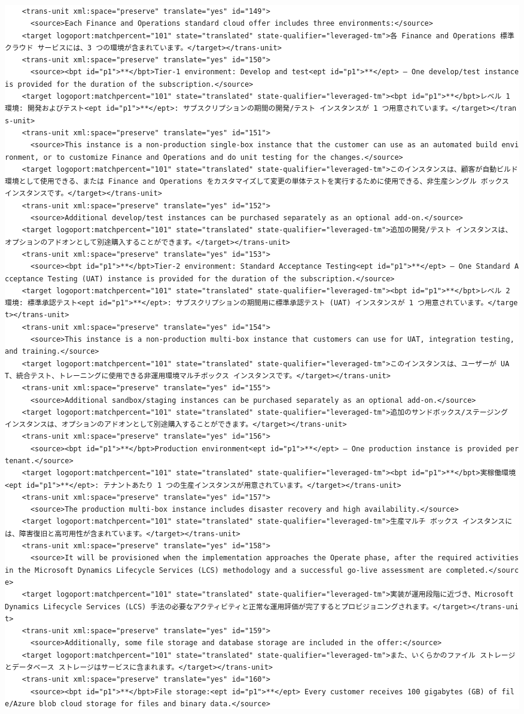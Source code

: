         <trans-unit xml:space="preserve" translate="yes" id="149">
          <source>Each Finance and Operations standard cloud offer includes three environments:</source>
        <target logoport:matchpercent="101" state="translated" state-qualifier="leveraged-tm">各 Finance and Operations 標準クラウド サービスには、3 つの環境が含まれています。</target></trans-unit>
        <trans-unit xml:space="preserve" translate="yes" id="150">
          <source><bpt id="p1">**</bpt>Tier-1 environment: Develop and test<ept id="p1">**</ept> – One develop/test instance is provided for the duration of the subscription.</source>
        <target logoport:matchpercent="101" state="translated" state-qualifier="leveraged-tm"><bpt id="p1">**</bpt>レベル 1 環境: 開発およびテスト<ept id="p1">**</ept>: サブスクリプションの期間の開発/テスト インスタンスが 1 つ用意されています。</target></trans-unit>
        <trans-unit xml:space="preserve" translate="yes" id="151">
          <source>This instance is a non-production single-box instance that the customer can use as an automated build environment, or to customize Finance and Operations and do unit testing for the changes.</source>
        <target logoport:matchpercent="101" state="translated" state-qualifier="leveraged-tm">このインスタンスは、顧客が自動ビルド環境として使用できる、または Finance and Operations をカスタマイズして変更の単体テストを実行するために使用できる、非生産シングル ボックス インスタンスです。</target></trans-unit>
        <trans-unit xml:space="preserve" translate="yes" id="152">
          <source>Additional develop/test instances can be purchased separately as an optional add-on.</source>
        <target logoport:matchpercent="101" state="translated" state-qualifier="leveraged-tm">追加の開発/テスト インスタンスは、オプションのアドオンとして別途購入することができます。</target></trans-unit>
        <trans-unit xml:space="preserve" translate="yes" id="153">
          <source><bpt id="p1">**</bpt>Tier-2 environment: Standard Acceptance Testing<ept id="p1">**</ept> – One Standard Acceptance Testing (UAT) instance is provided for the duration of the subscription.</source>
        <target logoport:matchpercent="101" state="translated" state-qualifier="leveraged-tm"><bpt id="p1">**</bpt>レベル 2 環境: 標準承認テスト<ept id="p1">**</ept>: サブスクリプションの期間用に標準承認テスト (UAT) インスタンスが 1 つ用意されています。</target></trans-unit>
        <trans-unit xml:space="preserve" translate="yes" id="154">
          <source>This instance is a non-production multi-box instance that customers can use for UAT, integration testing, and training.</source>
        <target logoport:matchpercent="101" state="translated" state-qualifier="leveraged-tm">このインスタンスは、ユーザーが UAT、統合テスト、トレーニングに使用できる非運用環境マルチボックス インスタンスです。</target></trans-unit>
        <trans-unit xml:space="preserve" translate="yes" id="155">
          <source>Additional sandbox/staging instances can be purchased separately as an optional add-on.</source>
        <target logoport:matchpercent="101" state="translated" state-qualifier="leveraged-tm">追加のサンドボックス/ステージング インスタンスは、オプションのアドオンとして別途購入することができます。</target></trans-unit>
        <trans-unit xml:space="preserve" translate="yes" id="156">
          <source><bpt id="p1">**</bpt>Production environment<ept id="p1">**</ept> – One production instance is provided per tenant.</source>
        <target logoport:matchpercent="101" state="translated" state-qualifier="leveraged-tm"><bpt id="p1">**</bpt>実稼働環境<ept id="p1">**</ept>: テナントあたり 1 つの生産インスタンスが用意されています。</target></trans-unit>
        <trans-unit xml:space="preserve" translate="yes" id="157">
          <source>The production multi-box instance includes disaster recovery and high availability.</source>
        <target logoport:matchpercent="101" state="translated" state-qualifier="leveraged-tm">生産マルチ ボックス インスタンスには、障害復旧と高可用性が含まれています。</target></trans-unit>
        <trans-unit xml:space="preserve" translate="yes" id="158">
          <source>It will be provisioned when the implementation approaches the Operate phase, after the required activities in the Microsoft Dynamics Lifecycle Services (LCS) methodology and a successful go-live assessment are completed.</source>
        <target logoport:matchpercent="101" state="translated" state-qualifier="leveraged-tm">実装が運用段階に近づき、Microsoft Dynamics Lifecycle Services (LCS) 手法の必要なアクティビティと正常な運用評価が完了するとプロビジョニングされます。</target></trans-unit>
        <trans-unit xml:space="preserve" translate="yes" id="159">
          <source>Additionally, some file storage and database storage are included in the offer:</source>
        <target logoport:matchpercent="101" state="translated" state-qualifier="leveraged-tm">また、いくらかのファイル ストレージとデータベース ストレージはサービスに含まれます。</target></trans-unit>
        <trans-unit xml:space="preserve" translate="yes" id="160">
          <source><bpt id="p1">**</bpt>File storage:<ept id="p1">**</ept> Every customer receives 100 gigabytes (GB) of file/Azure blob cloud storage for files and binary data.</source>